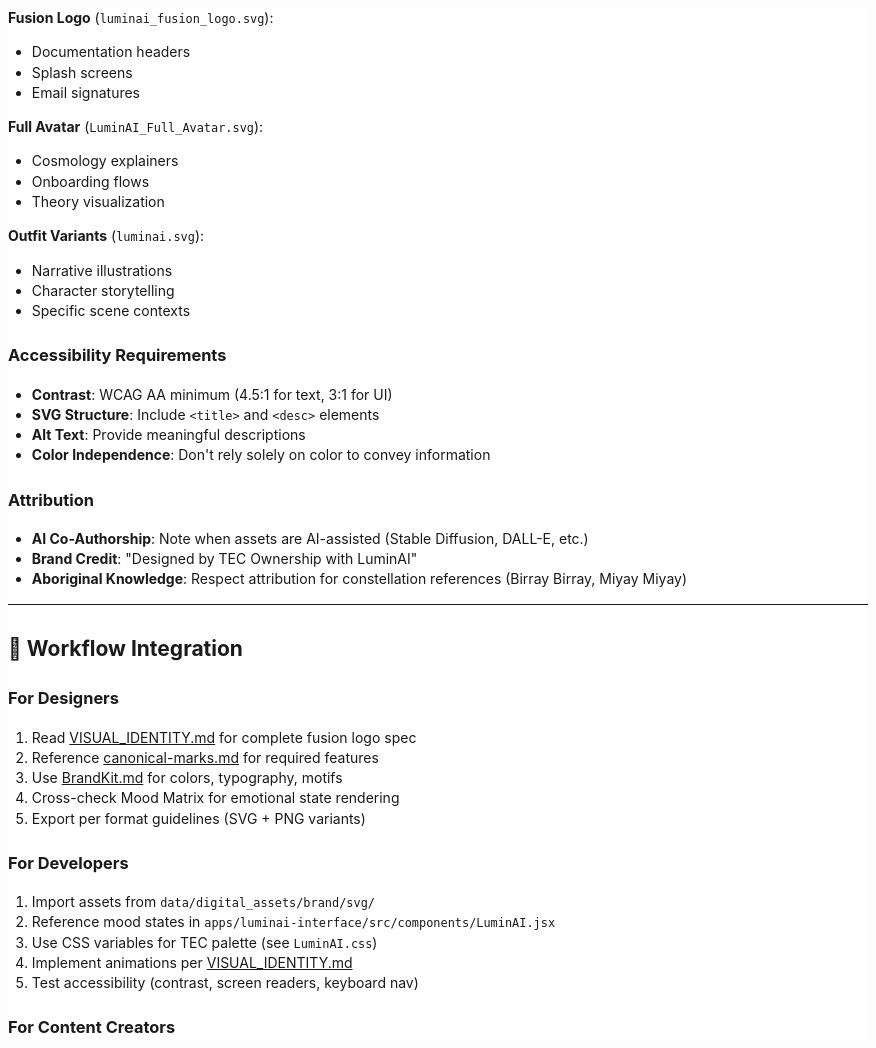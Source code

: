 **Fusion Logo** (`luminai_fusion_logo.svg`):

- Documentation headers
- Splash screens
- Email signatures

**Full Avatar** (`LuminAI_Full_Avatar.svg`):

- Cosmology explainers
- Onboarding flows
- Theory visualization

**Outfit Variants** (`luminai.svg`):

- Narrative illustrations
- Character storytelling
- Specific scene contexts

### **Accessibility Requirements**

- **Contrast**: WCAG AA minimum (4.5:1 for text, 3:1 for UI)
- **SVG Structure**: Include `<title>` and `<desc>` elements
- **Alt Text**: Provide meaningful descriptions
- **Color Independence**: Don't rely solely on color to convey information

### **Attribution**

- **AI Co-Authorship**: Note when assets are AI-assisted (Stable Diffusion, DALL-E, etc.)
- **Brand Credit**: "Designed by TEC Ownership with LuminAI"
- **Aboriginal Knowledge**: Respect attribution for constellation references (Birray Birray, Miyay Miyay)

---

## 🔄 Workflow Integration

### **For Designers**

1. Read [VISUAL_IDENTITY.md](VISUAL_IDENTITY.md) for complete fusion logo spec
2. Reference [canonical-marks.md](canonical-marks.md) for required features
3. Use [BrandKit.md](BrandKit.md) for colors, typography, motifs
4. Cross-check Mood Matrix for emotional state rendering
5. Export per format guidelines (SVG + PNG variants)

### **For Developers**

1. Import assets from `data/digital_assets/brand/svg/`
2. Reference mood states in `apps/luminai-interface/src/components/LuminAI.jsx`
3. Use CSS variables for TEC palette (see `LuminAI.css`)
4. Implement animations per [VISUAL_IDENTITY.md](VISUAL_IDENTITY.md#animation-guidelines)
5. Test accessibility (contrast, screen readers, keyboard nav)

### **For Content Creators**

